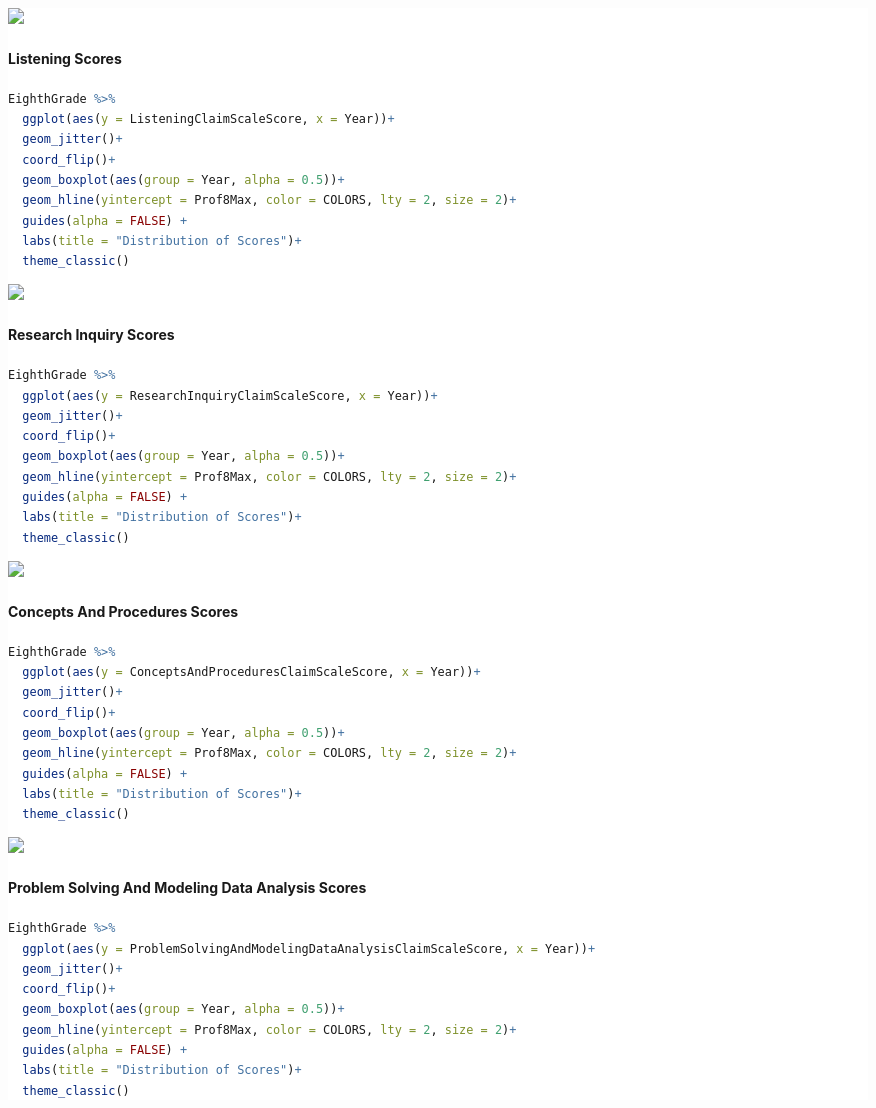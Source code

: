![](FInal-File_files/figure-html/unnamed-chunk-46-1.png)

#### Listening Scores

```r
EighthGrade %>%  
  ggplot(aes(y = ListeningClaimScaleScore, x = Year))+ 
  geom_jitter()+
  coord_flip()+
  geom_boxplot(aes(group = Year, alpha = 0.5))+
  geom_hline(yintercept = Prof8Max, color = COLORS, lty = 2, size = 2)+
  guides(alpha = FALSE) +
  labs(title = "Distribution of Scores")+
  theme_classic()
```

![](FInal-File_files/figure-html/unnamed-chunk-47-1.png)

#### Research Inquiry Scores

```r
EighthGrade %>%  
  ggplot(aes(y = ResearchInquiryClaimScaleScore, x = Year))+ 
  geom_jitter()+
  coord_flip()+
  geom_boxplot(aes(group = Year, alpha = 0.5))+
  geom_hline(yintercept = Prof8Max, color = COLORS, lty = 2, size = 2)+
  guides(alpha = FALSE) +
  labs(title = "Distribution of Scores")+
  theme_classic()
```

![](FInal-File_files/figure-html/unnamed-chunk-48-1.png)

#### Concepts And Procedures Scores

```r
EighthGrade %>%  
  ggplot(aes(y = ConceptsAndProceduresClaimScaleScore, x = Year))+ 
  geom_jitter()+
  coord_flip()+
  geom_boxplot(aes(group = Year, alpha = 0.5))+
  geom_hline(yintercept = Prof8Max, color = COLORS, lty = 2, size = 2)+
  guides(alpha = FALSE) +
  labs(title = "Distribution of Scores")+
  theme_classic()
```

![](FInal-File_files/figure-html/unnamed-chunk-49-1.png)

#### Problem Solving And Modeling Data Analysis Scores

```r
EighthGrade %>%  
  ggplot(aes(y = ProblemSolvingAndModelingDataAnalysisClaimScaleScore, x = Year))+ 
  geom_jitter()+
  coord_flip()+
  geom_boxplot(aes(group = Year, alpha = 0.5))+
  geom_hline(yintercept = Prof8Max, color = COLORS, lty = 2, size = 2)+
  guides(alpha = FALSE) +
  labs(title = "Distribution of Scores")+
  theme_classic()
```
